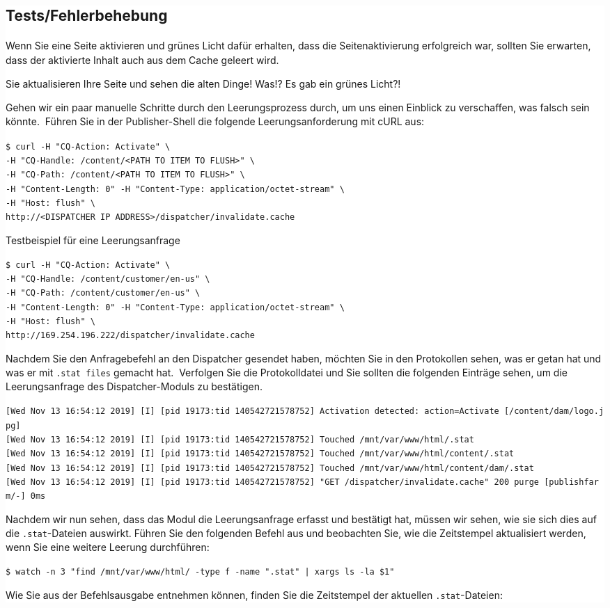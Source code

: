 ## Tests/Fehlerbehebung

Wenn Sie eine Seite aktivieren und grünes Licht dafür erhalten, dass die Seitenaktivierung erfolgreich war, sollten Sie erwarten, dass der aktivierte Inhalt auch aus dem Cache geleert wird.

Sie aktualisieren Ihre Seite und sehen die alten Dinge! Was!? Es gab ein grünes Licht?!

Gehen wir ein paar manuelle Schritte durch den Leerungsprozess durch, um uns einen Einblick zu verschaffen, was falsch sein könnte.  Führen Sie in der Publisher-Shell die folgende Leerungsanforderung mit cURL aus:

```
$ curl -H "CQ-Action: Activate" \ 
-H "CQ-Handle: /content/<PATH TO ITEM TO FLUSH>" \ 
-H "CQ-Path: /content/<PATH TO ITEM TO FLUSH>" \ 
-H "Content-Length: 0" -H "Content-Type: application/octet-stream" \ 
-H "Host: flush" \ 
http://<DISPATCHER IP ADDRESS>/dispatcher/invalidate.cache
```

Testbeispiel für eine Leerungsanfrage

```
$ curl -H "CQ-Action: Activate" \ 
-H "CQ-Handle: /content/customer/en-us" \ 
-H "CQ-Path: /content/customer/en-us" \ 
-H "Content-Length: 0" -H "Content-Type: application/octet-stream" \ 
-H "Host: flush" \ 
http://169.254.196.222/dispatcher/invalidate.cache
```

Nachdem Sie den Anfragebefehl an den Dispatcher gesendet haben, möchten Sie in den Protokollen sehen, was er getan hat und was er mit `.stat files` gemacht hat.  Verfolgen Sie die Protokolldatei und Sie sollten die folgenden Einträge sehen, um die Leerungsanfrage des Dispatcher-Moduls zu bestätigen.

```
[Wed Nov 13 16:54:12 2019] [I] [pid 19173:tid 140542721578752] Activation detected: action=Activate [/content/dam/logo.jpg] 
[Wed Nov 13 16:54:12 2019] [I] [pid 19173:tid 140542721578752] Touched /mnt/var/www/html/.stat 
[Wed Nov 13 16:54:12 2019] [I] [pid 19173:tid 140542721578752] Touched /mnt/var/www/html/content/.stat 
[Wed Nov 13 16:54:12 2019] [I] [pid 19173:tid 140542721578752] Touched /mnt/var/www/html/content/dam/.stat 
[Wed Nov 13 16:54:12 2019] [I] [pid 19173:tid 140542721578752] "GET /dispatcher/invalidate.cache" 200 purge [publishfarm/-] 0ms
```

Nachdem wir nun sehen, dass das Modul die Leerungsanfrage erfasst und bestätigt hat, müssen wir sehen, wie sie sich dies auf die `.stat`-Dateien auswirkt.  Führen Sie den folgenden Befehl aus und beobachten Sie, wie die Zeitstempel aktualisiert werden, wenn Sie eine weitere Leerung durchführen:

```
$ watch -n 3 "find /mnt/var/www/html/ -type f -name ".stat" | xargs ls -la $1"
```

Wie Sie aus der Befehlsausgabe entnehmen können, finden Sie die Zeitstempel der aktuellen `.stat`-Dateien:
